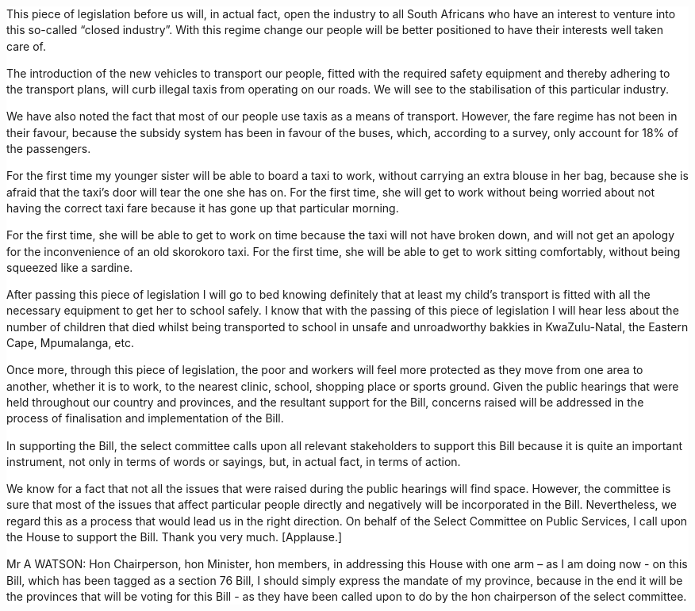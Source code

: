 This piece of legislation before us will, in actual fact, open the industry
to all South Africans who have an interest to venture into this so-called
“closed industry”. With this regime change our people will be better
positioned to have their interests well taken care of.

The introduction of the new vehicles to transport our people, fitted with
the required safety equipment and thereby adhering to the transport plans,
will curb illegal taxis from operating on our roads. We will see to the
stabilisation of this particular industry.

We have also noted the fact that most of our people use taxis as a means of
transport. However, the fare regime has not been in their favour, because
the subsidy system has been in favour of the buses, which, according to a
survey, only account for 18% of the passengers.

For the first time my younger sister will be able to board a taxi to work,
without carrying an extra blouse in her bag, because she is afraid that the
taxi’s door will tear the one she has on. For the first time, she will get
to work without being worried about not having the correct taxi fare
because it has gone up that particular morning.

For the first time, she will be able to get to work on time because the
taxi will not have broken down, and will not get an apology for the
inconvenience of an old skorokoro taxi. For the first time, she will be
able to get to work sitting comfortably, without being squeezed like a
sardine.

After passing this piece of legislation I will go to bed knowing definitely
that at least my child’s transport is fitted with all the necessary
equipment to get her to school safely. I know that with the passing of this
piece of legislation I will hear less about the number of children that
died whilst being transported to school in unsafe and unroadworthy bakkies
in KwaZulu-Natal, the Eastern Cape, Mpumalanga, etc.

Once more, through this piece of legislation, the poor and workers will
feel more protected as they move from one area to another, whether it is to
work, to the nearest clinic, school, shopping place or sports ground. Given
the public hearings that were held throughout our country and provinces,
and the resultant support for the Bill, concerns raised will be addressed
in the process of finalisation and implementation of the Bill.

In supporting the Bill, the select committee calls upon all relevant
stakeholders to support this Bill because it is quite an important
instrument, not only in terms of words or sayings, but, in actual fact, in
terms of action.

We know for a fact that not all the issues that were raised during the
public hearings will find space. However, the committee is sure that most
of the issues that affect particular people directly and negatively will be
incorporated in the Bill. Nevertheless, we regard this as a process that
would lead us in the right direction. On behalf of the Select Committee on
Public Services, I call upon the House to support the Bill. Thank you very
much. [Applause.]

Mr A WATSON: Hon Chairperson, hon Minister, hon members, in addressing this
House with one arm – as I am doing now - on this  Bill, which has been
tagged as a section 76 Bill, I should simply express the mandate of my
province, because in the end it will be the provinces that will be voting
for this Bill - as they have been called upon to do by the hon chairperson
of the select committee.
